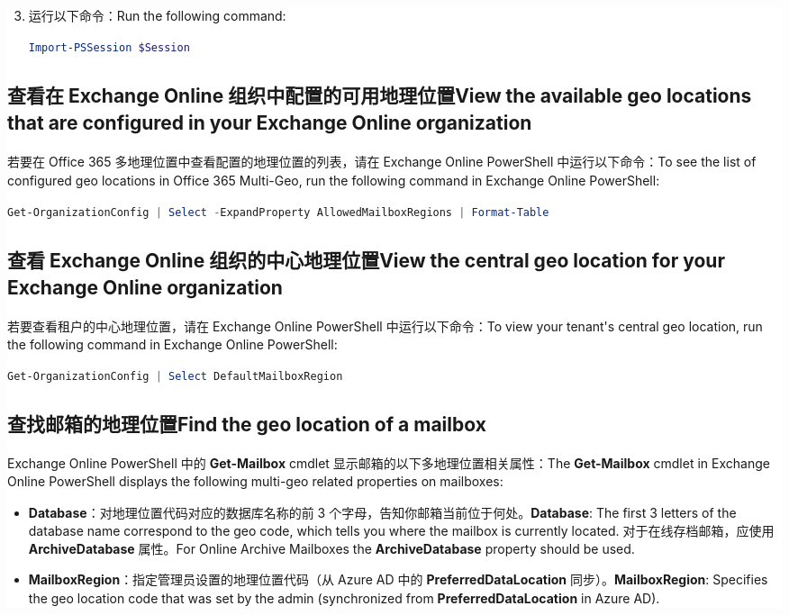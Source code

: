 3. <span data-ttu-id="4b5c7-122">运行以下命令：</span><span class="sxs-lookup"><span data-stu-id="4b5c7-122">Run the following command:</span></span>

    ```powershell
    Import-PSSession $Session
    ```

## <a name="view-the-available-geo-locations-that-are-configured-in-your-exchange-online-organization"></a><span data-ttu-id="4b5c7-123">查看在 Exchange Online 组织中配置的可用地理位置</span><span class="sxs-lookup"><span data-stu-id="4b5c7-123">View the available geo locations that are configured in your Exchange Online organization</span></span>

<span data-ttu-id="4b5c7-124">若要在 Office 365 多地理位置中查看配置的地理位置的列表，请在 Exchange Online PowerShell 中运行以下命令：</span><span class="sxs-lookup"><span data-stu-id="4b5c7-124">To see the list of configured geo locations in Office 365 Multi-Geo, run the following command in Exchange Online PowerShell:</span></span>

```powershell
Get-OrganizationConfig | Select -ExpandProperty AllowedMailboxRegions | Format-Table
```

## <a name="view-the-central-geo-location-for-your-exchange-online-organization"></a><span data-ttu-id="4b5c7-125">查看 Exchange Online 组织的中心地理位置</span><span class="sxs-lookup"><span data-stu-id="4b5c7-125">View the central geo location for your Exchange Online organization</span></span>

<span data-ttu-id="4b5c7-126">若要查看租户的中心地理位置，请在 Exchange Online PowerShell 中运行以下命令：</span><span class="sxs-lookup"><span data-stu-id="4b5c7-126">To view your tenant's central geo location, run the following command in Exchange Online PowerShell:</span></span>

```powershell
Get-OrganizationConfig | Select DefaultMailboxRegion
```

## <a name="find-the-geo-location-of-a-mailbox"></a><span data-ttu-id="4b5c7-127">查找邮箱的地理位置</span><span class="sxs-lookup"><span data-stu-id="4b5c7-127">Find the geo location of a mailbox</span></span>

<span data-ttu-id="4b5c7-128">Exchange Online PowerShell 中的 **Get-Mailbox** cmdlet 显示邮箱的以下多地理位置相关属性：</span><span class="sxs-lookup"><span data-stu-id="4b5c7-128">The **Get-Mailbox** cmdlet in Exchange Online PowerShell displays the following multi-geo related properties on mailboxes:</span></span>

- <span data-ttu-id="4b5c7-129">**Database**：对地理位置代码对应的数据库名称的前 3 个字母，告知你邮箱当前位于何处。</span><span class="sxs-lookup"><span data-stu-id="4b5c7-129">**Database**: The first 3 letters of the database name correspond to the geo code, which tells you where the mailbox is currently located.</span></span> <span data-ttu-id="4b5c7-130">对于在线存档邮箱，应使用 **ArchiveDatabase** 属性。</span><span class="sxs-lookup"><span data-stu-id="4b5c7-130">For Online Archive Mailboxes the **ArchiveDatabase** property should be used.</span></span>

- <span data-ttu-id="4b5c7-131">**MailboxRegion**：指定管理员设置的地理位置代码（从 Azure AD 中的 **PreferredDataLocation** 同步）。</span><span class="sxs-lookup"><span data-stu-id="4b5c7-131">**MailboxRegion**: Specifies the geo location code that was set by the admin (synchronized from **PreferredDataLocation** in Azure AD).</span></span>
